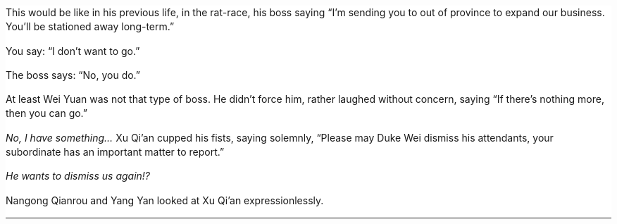This would be like in his previous life, in the rat-race, his boss saying “I’m sending you to out of province to expand our business. You’ll be stationed away long-term.”

You say: “I don’t want to go.”

The boss says: “No, you do.”

At least Wei Yuan was not that type of boss. He didn’t force him, rather laughed without concern, saying “If there’s nothing more, then you can go.”

*No, I have something…* Xu Qi’an cupped his fists, saying solemnly, “Please may Duke Wei dismiss his attendants, your subordinate has an important matter to report.”

*He wants to dismiss us again!?*

Nangong Qianrou and Yang Yan looked at Xu Qi’an expressionlessly.

---

[^1]: Look at her face stupidly. Chinese wordplay, between eat 吃, and stupid 痴, both pronounced “chi1”.    
[^2]: Sura/Asura: (Buddhism) malevolent spirits or demons. Sura battlefield refers to a war in Buddhist mythology between the Sura and the Deva, and the metaphor can be used to refer to a deadly scene.    
[^3]: Son (technically grandson) of a soft shelled turtle. Baidu: Henanese curse. Soft shelled turtles are considered somewhat a delicacy in Henan, as well as having uses in TCM. If I remember correctly they taste like fish but have a slightly tougher texture, like really tender chicken. Anyway, nothing is said about *what* son of a turtle implies.    
[^4]: From the *Dao De Jing*    

    